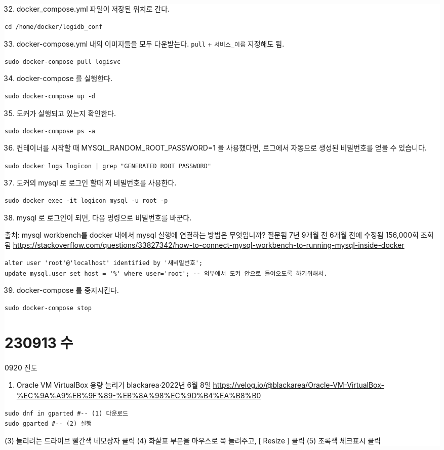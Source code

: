 ```
```

32. docker_compose.yml 파일이 저장된 위치로 간다.
```
cd /home/docker/logidb_conf
```

33. docker-compose.yml 내의 이미지들을 모두 다운받는다. `pull` + `서비스_이름` 지정해도 됨.
```
sudo docker-compose pull logisvc
```

34. docker-compose 를 실행한다.
```
sudo docker-compose up -d
```

35. 도커가 실행되고 있는지 확인한다.
```
sudo docker-compose ps -a
```

36. 컨테이너를 시작할 때 MYSQL_RANDOM_ROOT_PASSWORD=1 을 사용했다면, 로그에서 자동으로 생성된 비밀번호를 얻을 수 있습니다.

```
sudo docker logs logicon | grep "GENERATED ROOT PASSWORD"
```

37. 도커의 mysql 로 로그인 할때 저 비밀번호를 사용한다.
```
sudo docker exec -it logicon mysql -u root -p
```

38. mysql 로 로그인이 되면, 다음 명령으로 비밀번호를 바꾼다.

출처: mysql workbench를 docker 내에서 mysql 실행에 연결하는 방법은 무엇입니까? 질문됨 7년 9개월 전 6개월 전에 수정됨 156,000회 조회됨 https://stackoverflow.com/questions/33827342/how-to-connect-mysql-workbench-to-running-mysql-inside-docker
```
alter user 'root'@'localhost' identified by '새비밀번호';
update mysql.user set host = '%' where user='root'; -- 외부에서 도커 안으로 들어오도록 하기위해서.
```

39. docker-compose 를 중지시킨다.
```
sudo docker-compose stop
```

# 230913 수
0920 진도

1. Oracle VM VirtualBox 용량 늘리기 blackarea·2022년 6월 8일 https://velog.io/@blackarea/Oracle-VM-VirtualBox-%EC%9A%A9%EB%9F%89-%EB%8A%98%EC%9D%B4%EA%B8%B0
```
sudo dnf in gparted #-- (1) 다운로드
sudo gparted #-- (2) 실행
```
(3) 늘리려는 드라이브 빨간색 네모상자 클릭
(4) 화살표 부분을 마우스로 쭉 늘려주고, [ Resize ] 클릭
(5) 초록색 체크표시 클릭
